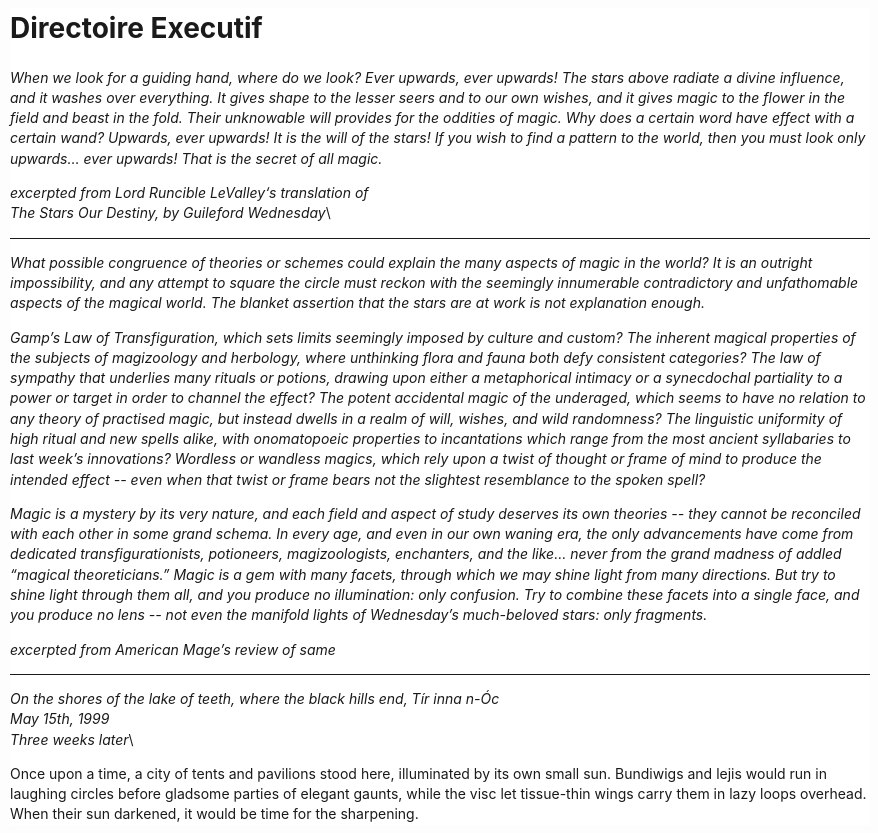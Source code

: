 ﻿Directoire Executif
======================


*When we look for a guiding hand, where do we look? Ever upwards, ever upwards! The stars above radiate a divine influence, and it washes over everything. It gives shape to the lesser seers and to our own wishes, and it gives magic to the flower in the field and beast in the fold. Their unknowable will provides for the oddities of magic. Why does a certain word have effect with a certain wand? Upwards, ever upwards! It is the will of the stars! If you wish to find a pattern to the world, then you must look only upwards… ever upwards! That is the secret of all magic.*

<cite>excerpted from Lord Runcible LeValley‘s translation of\
*The Stars Our Destiny*, by Guileford Wednesday</cite>\

------------------------------------------------------------------------

*What possible congruence of theories or schemes could explain the many aspects of magic in the world? It is an outright impossibility, and any attempt to square the circle must reckon with the seemingly innumerable contradictory and unfathomable aspects of the magical world. The blanket assertion that the stars are at work is not explanation enough.*

*Gamp’s Law of Transfiguration, which sets limits seemingly imposed by culture and custom? The inherent magical properties of the subjects of magizoology and herbology, where unthinking flora and fauna both defy consistent categories? The law of sympathy that underlies many rituals or potions, drawing upon either a metaphorical intimacy or a synecdochal partiality to a power or target in order to channel the effect? The potent accidental magic of the underaged, which seems to have no relation to any theory of practised magic, but instead dwells in a realm of will, wishes, and wild randomness? The linguistic uniformity of high ritual and new spells alike, with onomatopoeic properties to incantations which range from the most ancient syllabaries to last week’s innovations? Wordless or wandless magics, which rely upon a twist of thought or frame of mind to produce the intended effect -- even when that twist or frame bears not the slightest resemblance to the spoken spell?*

*Magic is a mystery by its very nature, and each field and aspect of study deserves its own theories -- they cannot be reconciled with each other in some grand schema. In every age, and even in our own waning era, the only advancements have come from dedicated transfigurationists, potioneers, magizoologists, enchanters, and the like… never from the grand madness of addled “magical theoreticians.” Magic is a gem with many facets, through which we may shine light from many directions. But try to shine light through them all, and you produce no illumination: only confusion. Try to combine these facets into a single face, and you produce no lens -- not even the manifold lights of Wednesday’s much-beloved stars: only fragments.*

<cite>excerpted from *American Mage*’s review of same</cite>



------------------------------------------------------------------------


*On the shores of the lake of teeth, where the black hills end, Tír inna n-Óc*\
*May 15th, 1999*\
*Three weeks later*\

Once upon a time, a city of tents and pavilions stood here, illuminated by its own small sun. Bundiwigs and lejis would run in laughing circles before gladsome parties of elegant gaunts, while the visc let tissue-thin wings carry them in lazy loops overhead. When their sun darkened, it would be time for the sharpening.

